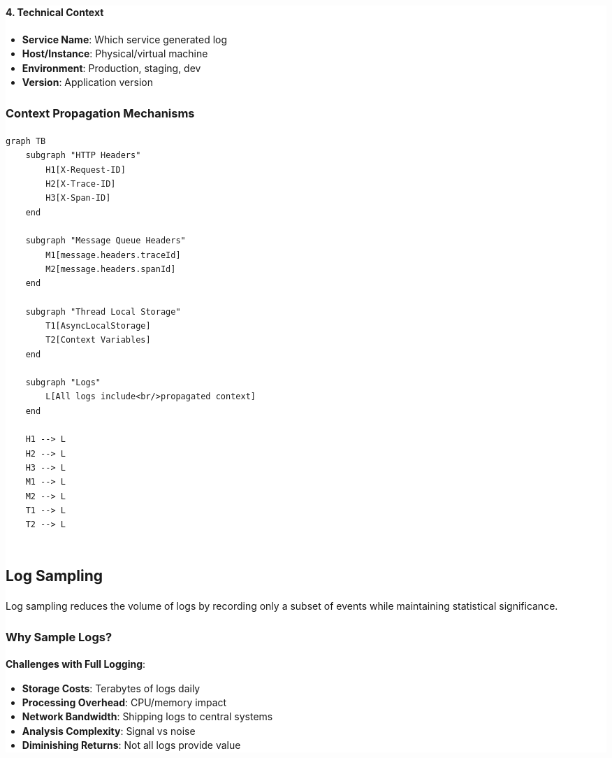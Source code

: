 #### 4. Technical Context
- **Service Name**: Which service generated log
- **Host/Instance**: Physical/virtual machine
- **Environment**: Production, staging, dev
- **Version**: Application version

### Context Propagation Mechanisms

```mermaid
graph TB
    subgraph "HTTP Headers"
        H1[X-Request-ID]
        H2[X-Trace-ID]
        H3[X-Span-ID]
    end
    
    subgraph "Message Queue Headers"
        M1[message.headers.traceId]
        M2[message.headers.spanId]
    end
    
    subgraph "Thread Local Storage"
        T1[AsyncLocalStorage]
        T2[Context Variables]
    end
    
    subgraph "Logs"
        L[All logs include<br/>propagated context]
    end
    
    H1 --> L
    H2 --> L
    H3 --> L
    M1 --> L
    M2 --> L
    T1 --> L
    T2 --> L
    

```

## Log Sampling

Log sampling reduces the volume of logs by recording only a subset of events while maintaining statistical significance.

### Why Sample Logs?

**Challenges with Full Logging**:
- **Storage Costs**: Terabytes of logs daily
- **Processing Overhead**: CPU/memory impact
- **Network Bandwidth**: Shipping logs to central systems
- **Analysis Complexity**: Signal vs noise
- **Diminishing Returns**: Not all logs provide value
